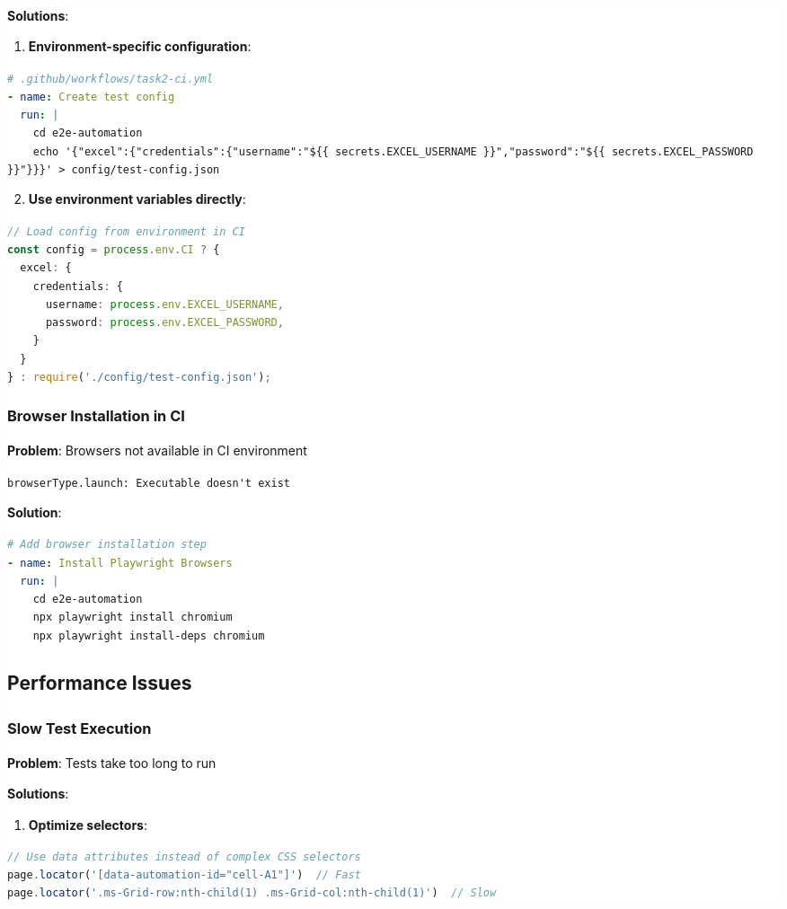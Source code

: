 **Solutions**:

1. **Environment-specific configuration**:
```yaml
# .github/workflows/task2-ci.yml
- name: Create test config
  run: |
    cd e2e-automation
    echo '{"excel":{"credentials":{"username":"${{ secrets.EXCEL_USERNAME }}","password":"${{ secrets.EXCEL_PASSWORD }}"}}}' > config/test-config.json
```

2. **Use environment variables directly**:
```typescript
// Load config from environment in CI
const config = process.env.CI ? {
  excel: {
    credentials: {
      username: process.env.EXCEL_USERNAME,
      password: process.env.EXCEL_PASSWORD,
    }
  }
} : require('./config/test-config.json');
```

### Browser Installation in CI

**Problem**: Browsers not available in CI environment
```
browserType.launch: Executable doesn't exist
```

**Solution**:
```yaml
# Add browser installation step
- name: Install Playwright Browsers
  run: |
    cd e2e-automation
    npx playwright install chromium
    npx playwright install-deps chromium
```

## Performance Issues

### Slow Test Execution

**Problem**: Tests take too long to run

**Solutions**:

1. **Optimize selectors**:
```typescript
// Use data attributes instead of complex CSS selectors
page.locator('[data-automation-id="cell-A1"]')  // Fast
page.locator('.ms-Grid-row:nth-child(1) .ms-Grid-col:nth-child(1)')  // Slow
```
